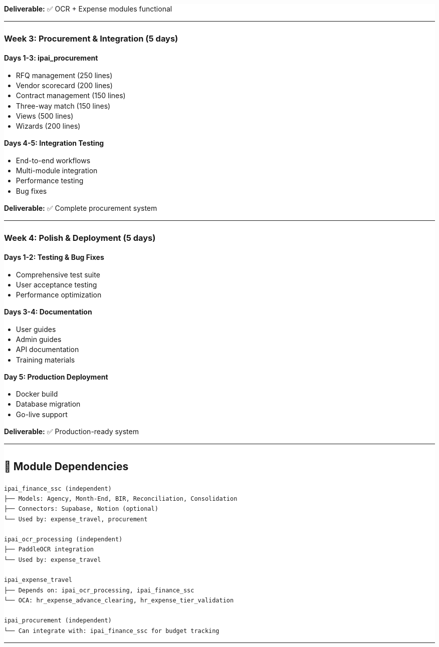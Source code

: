 **Deliverable:** ✅ OCR + Expense modules functional

---

### Week 3: Procurement & Integration (5 days)

**Days 1-3: ipai_procurement**
- RFQ management (250 lines)
- Vendor scorecard (200 lines)
- Contract management (150 lines)
- Three-way match (150 lines)
- Views (500 lines)
- Wizards (200 lines)

**Days 4-5: Integration Testing**
- End-to-end workflows
- Multi-module integration
- Performance testing
- Bug fixes

**Deliverable:** ✅ Complete procurement system

---

### Week 4: Polish & Deployment (5 days)

**Days 1-2: Testing & Bug Fixes**
- Comprehensive test suite
- User acceptance testing
- Performance optimization

**Days 3-4: Documentation**
- User guides
- Admin guides
- API documentation
- Training materials

**Day 5: Production Deployment**
- Docker build
- Database migration
- Go-live support

**Deliverable:** ✅ Production-ready system

---

## 📝 Module Dependencies

```
ipai_finance_ssc (independent)
├── Models: Agency, Month-End, BIR, Reconciliation, Consolidation
├── Connectors: Supabase, Notion (optional)
└── Used by: expense_travel, procurement

ipai_ocr_processing (independent)
├── PaddleOCR integration
└── Used by: expense_travel

ipai_expense_travel
├── Depends on: ipai_ocr_processing, ipai_finance_ssc
└── OCA: hr_expense_advance_clearing, hr_expense_tier_validation

ipai_procurement (independent)
└── Can integrate with: ipai_finance_ssc for budget tracking
```

---